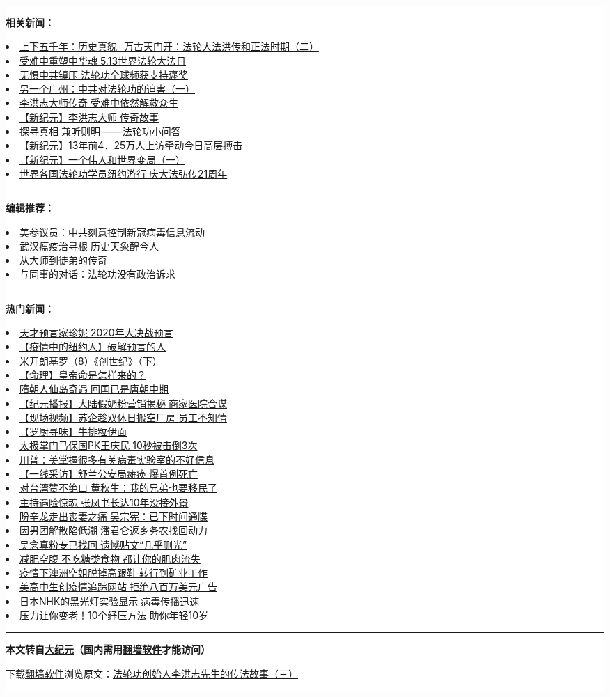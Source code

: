 <hr>


<strong>相关新闻：</strong>
<li><a href="/gb/5/9/10/n1048018.md#1">上下五千年：历史真貌─万古天门开：法轮大法洪传和正法时期（二）</a></li>
<li><a href="/gb/8/6/2/n2140281.md#1">受难中重塑中华魂  5.13世界法轮大法日</a></li>
<li><a href="/gb/9/7/8/n2582476.md#1">无惧中共镇压 法轮功全球频获支持褒奖</a></li>
<li><a href="/gb/11/1/10/n3137853.md#1">另一个广州：中共对法轮功的迫害（一）</a></li>
<li><a href="/gb/11/5/11/n3253685.md#1">李洪志大师传奇 受难中依然解救众生</a></li>
<li><a href="/gb/11/5/28/n3270111.md#1">【新纪元】李洪志大师 传奇故事</a></li>
<li><a href="/gb/11/6/17/n3289382.md#1">探寻真相 兼听则明 ——法轮功小问答</a></li>
<li><a href="/gb/12/5/6/n3582738.md#1">【新纪元】13年前4．25万人上访牵动今日高层搏击</a></li>
<li><a href="/gb/12/5/19/n3592722.md#1">【新纪元】一个伟人和世界变局（一）</a></li>
<li><a href="/gb/13/5/19/n3874332.md#1">世界各国法轮功学员纽约游行 庆大法弘传21周年</a></li>
<hr>


<strong>编辑推荐：</strong>
<li><a href="/gb/20/2/22/n11887949.md#1">美参议员：中共刻意控制新冠病毒信息流动</a></li>
<li><a target="_blank" href="/gb/20/2/4/n11843021.md#1">武汉瘟疫治寻根  历史天象醒今人</a></li><li><a href="/gb/7/4/5/n1669415.md?dfh#1" target="_blank">从大师到徒弟的传奇</a></li><li><a href="/gb/13/6/17/n3896170.md#1" target="_blank">与同事的对话：法轮功没有政治诉求</a></li>
<hr>

<strong>热门新闻：</strong>
<li><a href="/gb/20/5/10/n12097175.md#1">天才预言家珍妮  2020年大决战预言</a></li>
<li><a href="/gb/20/5/17/n12115416.md#1">【疫情中的纽约人】破解预言的人</a></li>
<li><a href="/gb/13/7/18/n3919814.md#1">米开朗基罗（8）《创世纪》（下）</a></li>
<li><a href="/gb/20/4/13/n12026603.md#1">【命理】皇帝命是怎样来的？</a></li>
<li><a href="/gb/20/5/17/n12116029.md#1">隋朝人仙岛奇遇 回国已是唐朝中期</a></li>
<li><a href="/gb/20/5/18/n12118546.md#1">【纪元播报】大陆假奶粉营销揭秘 商家医院合谋</a></li>
<li><a href="/gb/20/5/18/n12119234.md#1">【现场视频】苏企趁双休日搬空厂房 员工不知情</a></li>
<li><a href="/gb/20/5/14/n12109580.md#1">【罗厨寻味】牛排粒伊面</a></li>
<li><a href="/gb/20/5/17/n12116387.md#1">太极掌门马保国PK王庆民 10秒被击倒3次</a></li>
<li><a href="/gb/20/5/17/n12116772.md#1">川普：美掌握很多有关病毒实验室的不好信息</a></li>
<li><a href="/gb/20/5/17/n12116520.md#1">【一线采访】舒兰公安局瘫痪 爆首例死亡</a></li>
<li><a href="/gb/20/5/16/n12115144.md#1">对台湾赞不绝口 黄秋生：我的兄弟也要移民了</a></li>
<li><a href="/gb/20/5/16/n12114576.md#1">主持遇险惊魂 张凤书长达10年没接外景</a></li>
<li><a href="/gb/20/5/17/n12116007.md#1">盼辛龙走出丧妻之痛 吴宗宪：已下时间通牒</a></li>
<li><a href="/gb/20/5/18/n12117650.md#1">因男团解散陷低潮 潘君仑返乡务农找回动力</a></li>
<li><a href="/gb/20/5/18/n12118146.md#1">吴念真粉专已找回 遗憾贴文“几乎删光”</a></li>
<li><a href="/gb/20/5/16/n12114903.md#1">减肥空腹 不吃糖类食物 都让你的肌肉流失</a></li>
<li><a href="/gb/20/5/17/n12115945.md#1">疫情下澳洲空姐脱掉高跟鞋 转行到矿业工作</a></li>
<li><a href="/gb/20/5/18/n12117400.md#1">美高中生创疫情追踪网站 拒绝八百万美元广告</a></li>
<li><a href="/gb/20/5/17/n12115568.md#1">日本NHK的黑光灯实验显示 病毒传播迅速</a></li>
<li><a href="/gb/20/5/12/n12100564.md#1">压力让你变老！10个纾压方法 助你年轻10岁</a></li>
<hr>

<strong>本文转自<a href="https://www.epochtimes.com">大纪元</a>（国内需用<a href="https://github.com/bannedbook/fanqiang/wiki">翻墙软件</a>才能访问）</strong><p>下载<a href="https://github.com/bannedbook/fanqiang/wiki">翻墙软件</a>浏览原文：<a href="https://www.epochtimes.com/gb/16/5/8/n7874582.htm">法轮功创始人李洪志先生的传法故事（三）</a></p><hr>
